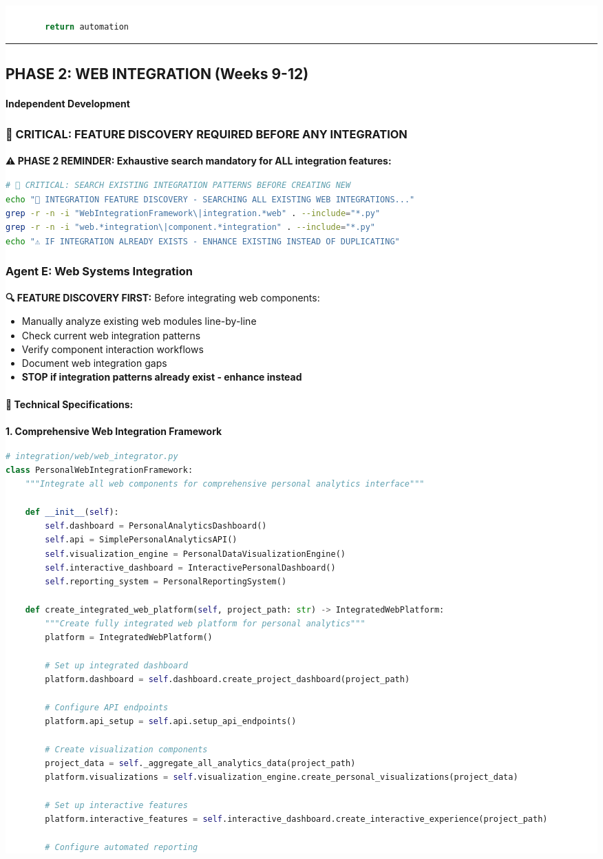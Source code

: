 ```python

        return automation
```

---

## **PHASE 2: WEB INTEGRATION (Weeks 9-12)**
**Independent Development**

### **🚨 CRITICAL: FEATURE DISCOVERY REQUIRED BEFORE ANY INTEGRATION**
**⚠️ PHASE 2 REMINDER: Exhaustive search mandatory for ALL integration features:**
```bash
# 🚨 CRITICAL: SEARCH EXISTING INTEGRATION PATTERNS BEFORE CREATING NEW
echo "🚨 INTEGRATION FEATURE DISCOVERY - SEARCHING ALL EXISTING WEB INTEGRATIONS..."
grep -r -n -i "WebIntegrationFramework\|integration.*web" . --include="*.py"
grep -r -n -i "web.*integration\|component.*integration" . --include="*.py"
echo "⚠️ IF INTEGRATION ALREADY EXISTS - ENHANCE EXISTING INSTEAD OF DUPLICATING"
```

### **Agent E: Web Systems Integration**
**🔍 FEATURE DISCOVERY FIRST:** Before integrating web components:
- Manually analyze existing web modules line-by-line
- Check current web integration patterns
- Verify component interaction workflows
- Document web integration gaps
- **STOP if integration patterns already exist - enhance instead**

#### **🔧 Technical Specifications:**

**1. Comprehensive Web Integration Framework**
```python
# integration/web/web_integrator.py
class PersonalWebIntegrationFramework:
    """Integrate all web components for comprehensive personal analytics interface"""

    def __init__(self):
        self.dashboard = PersonalAnalyticsDashboard()
        self.api = SimplePersonalAnalyticsAPI()
        self.visualization_engine = PersonalDataVisualizationEngine()
        self.interactive_dashboard = InteractivePersonalDashboard()
        self.reporting_system = PersonalReportingSystem()

    def create_integrated_web_platform(self, project_path: str) -> IntegratedWebPlatform:
        """Create fully integrated web platform for personal analytics"""
        platform = IntegratedWebPlatform()

        # Set up integrated dashboard
        platform.dashboard = self.dashboard.create_project_dashboard(project_path)
        
        # Configure API endpoints
        platform.api_setup = self.api.setup_api_endpoints()
        
        # Create visualization components
        project_data = self._aggregate_all_analytics_data(project_path)
        platform.visualizations = self.visualization_engine.create_personal_visualizations(project_data)
        
        # Set up interactive features
        platform.interactive_features = self.interactive_dashboard.create_interactive_experience(project_path)
        
        # Configure automated reporting
```